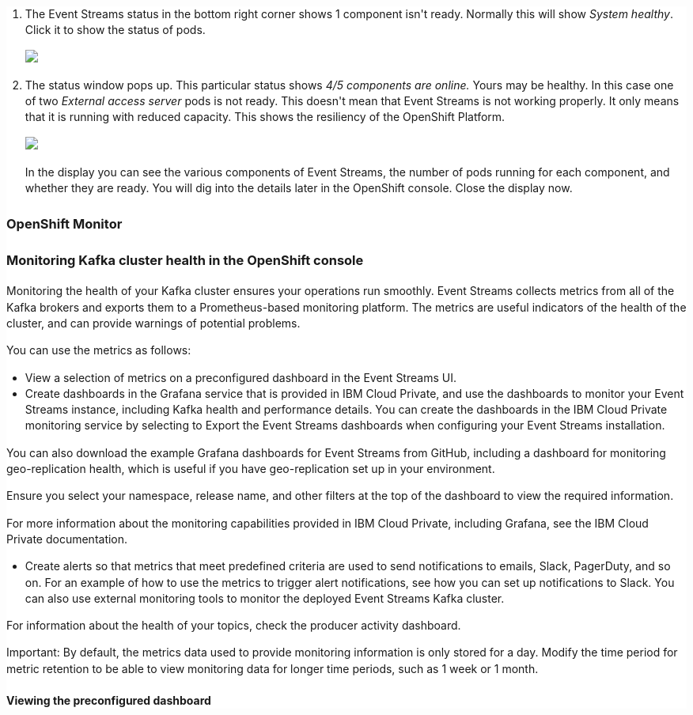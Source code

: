 1. The Event Streams status in the bottom right corner shows 1 component isn't ready.  Normally this will show *System healthy*. Click it to show the status of pods.  

	![](./images/pots/msghub/lab13/image50.png)
	
1. The status window pops up. This particular status shows *4/5 components are online.* Yours may be healthy. In this case one of two *External access server* pods is not ready. This doesn't mean that Event Streams is not working properly. It only means that it is running with reduced capacity. This shows the resiliency of the OpenShift Platform. 

	 ![](./images/pots/msghub/lab13/image51.png)

	In the display you can see the various components of Event Streams, the number of pods running for each component, and whether they are ready. You will dig into the details later in the OpenShift console. Close the display now.

### OpenShift Monitor
### Monitoring Kafka cluster health in the OpenShift console

Monitoring the health of your Kafka cluster ensures your operations run smoothly. Event Streams collects metrics from all of the Kafka brokers and exports them to a Prometheus-based monitoring platform. The metrics are useful indicators of the health of the cluster, and can provide warnings of potential problems.

You can use the metrics as follows:

* View a selection of metrics on a preconfigured dashboard in the Event Streams UI.
* Create dashboards in the Grafana service that is provided in IBM Cloud Private, and use the dashboards to monitor your Event Streams instance, including Kafka health and performance details. You can create the dashboards in the IBM Cloud Private monitoring service by selecting to Export the Event Streams dashboards when configuring your Event Streams installation.

 You can also download the example Grafana dashboards for Event Streams from GitHub, including a dashboard for monitoring geo-replication health, which is useful if you have geo-replication set up in your environment.

 Ensure you select your namespace, release name, and other filters at the top of the dashboard to view the required information.
 
 For more information about the monitoring capabilities provided in IBM Cloud Private, including Grafana, see the IBM Cloud Private documentation.

* Create alerts so that metrics that meet predefined criteria are used to send notifications to emails, Slack, PagerDuty, and so on. For an example of how to use the metrics to trigger alert notifications, see how you can set up notifications to Slack.
You can also use external monitoring tools to monitor the deployed Event Streams Kafka cluster.

For information about the health of your topics, check the producer activity dashboard.

Important: By default, the metrics data used to provide monitoring information is only stored for a day. Modify the time period for metric retention to be able to view monitoring data for longer time periods, such as 1 week or 1 month.

#### Viewing the preconfigured dashboard
